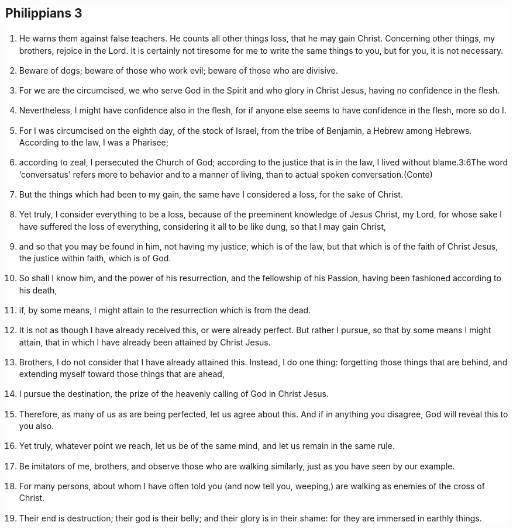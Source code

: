 ## Philippians 3

1. He warns them against false teachers. He counts all other things loss, that he may gain Christ.  Concerning other things, my brothers, rejoice in the Lord. It is certainly not tiresome for me to write the same things to you, but for you, it is not necessary.

2. Beware of dogs; beware of those who work evil; beware of those who are divisive.

3. For we are the circumcised, we who serve God in the Spirit and who glory in Christ Jesus, having no confidence in the flesh. 

4. Nevertheless, I might have confidence also in the flesh, for if anyone else seems to have confidence in the flesh, more so do I.

5. For I was circumcised on the eighth day, of the stock of Israel, from the tribe of Benjamin, a Hebrew among Hebrews. According to the law, I was a Pharisee;

6. according to zeal, I persecuted the Church of God; according to the justice that is in the law, I lived without blame.3:6The word ‘conversatus’ refers more to behavior and to a manner of living, than to actual spoken conversation.(Conte)

7. But the things which had been to my gain, the same have I considered a loss, for the sake of Christ.

8. Yet truly, I consider everything to be a loss, because of the preeminent knowledge of Jesus Christ, my Lord, for whose sake I have suffered the loss of everything, considering it all to be like dung, so that I may gain Christ,

9. and so that you may be found in him, not having my justice, which is of the law, but that which is of the faith of Christ Jesus, the justice within faith, which is of God.

10. So shall I know him, and the power of his resurrection, and the fellowship of his Passion, having been fashioned according to his death,

11. if, by some means, I might attain to the resurrection which is from the dead. 

12. It is not as though I have already received this, or were already perfect. But rather I pursue, so that by some means I might attain, that in which I have already been attained by Christ Jesus.

13. Brothers, I do not consider that I have already attained this. Instead, I do one thing: forgetting those things that are behind, and extending myself toward those things that are ahead,

14. I pursue the destination, the prize of the heavenly calling of God in Christ Jesus.

15. Therefore, as many of us as are being perfected, let us agree about this. And if in anything you disagree, God will reveal this to you also.

16. Yet truly, whatever point we reach, let us be of the same mind, and let us remain in the same rule. 

17. Be imitators of me, brothers, and observe those who are walking similarly, just as you have seen by our example.

18. For many persons, about whom I have often told you (and now tell you, weeping,) are walking as enemies of the cross of Christ.

19. Their end is destruction; their god is their belly; and their glory is in their shame: for they are immersed in earthly things.

